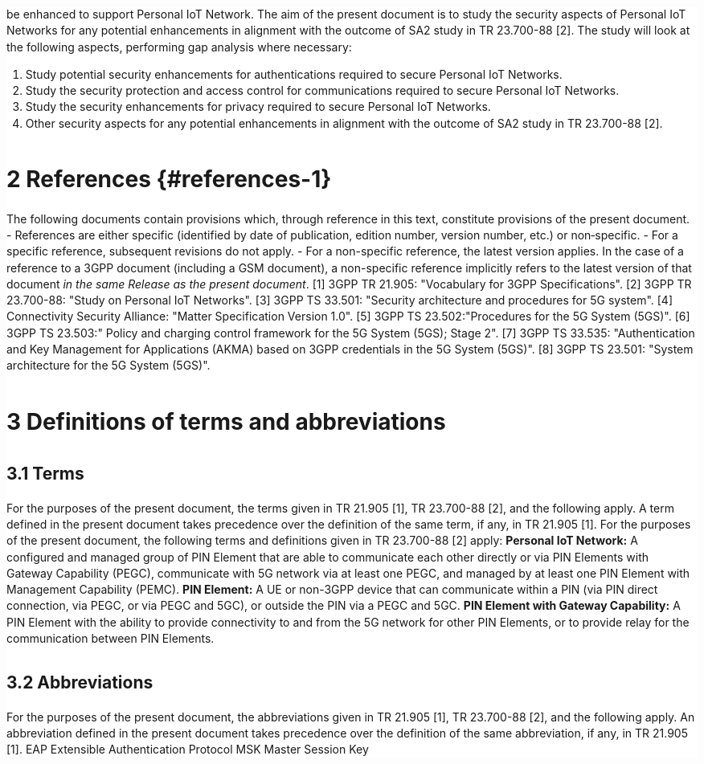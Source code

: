 be enhanced to support Personal IoT Network. The aim of the present document
is to study the security aspects of Personal IoT Networks for any potential
enhancements in alignment with the outcome of SA2 study in TR 23.700-88 [2].
The study will look at the following aspects, performing gap analysis where
necessary:
1) Study potential security enhancements for authentications required to
secure Personal IoT Networks.
2) Study the security protection and access control for communications
required to secure Personal IoT Networks.
3) Study the security enhancements for privacy required to secure Personal IoT
Networks.
4) Other security aspects for any potential enhancements in alignment with the
outcome of SA2 study in TR 23.700-88 [2].
# 2 References {#references-1}
The following documents contain provisions which, through reference in this
text, constitute provisions of the present document.
\- References are either specific (identified by date of publication, edition
number, version number, etc.) or non‑specific.
\- For a specific reference, subsequent revisions do not apply.
\- For a non-specific reference, the latest version applies. In the case of a
reference to a 3GPP document (including a GSM document), a non-specific
reference implicitly refers to the latest version of that document _in the
same Release as the present document_.
[1] 3GPP TR 21.905: \"Vocabulary for 3GPP Specifications\".
[2] 3GPP TR 23.700-88: \"Study on Personal IoT Networks\".
[3] 3GPP TS 33.501: \"Security architecture and procedures for 5G system\".
[4] Connectivity Security Alliance: \"Matter Specification Version 1.0\".
[5] 3GPP TS 23.502:\"Procedures for the 5G System (5GS)\".
[6] 3GPP TS 23.503:\" Policy and charging control framework for the 5G System
(5GS); Stage 2\".
[7] 3GPP TS 33.535: \"Authentication and Key Management for Applications
(AKMA) based on 3GPP credentials in the 5G System (5GS)\".
[8] 3GPP TS 23.501: \"System architecture for the 5G System (5GS)\".
# 3 Definitions of terms and abbreviations
## 3.1 Terms
For the purposes of the present document, the terms given in TR 21.905 [1], TR
23.700-88 [2], and the following apply. A term defined in the present document
takes precedence over the definition of the same term, if any, in TR 21.905
[1].
For the purposes of the present document, the following terms and definitions
given in TR 23.700-88 [2] apply:
**Personal IoT Network:** A configured and managed group of PIN Element that
are able to communicate each other directly or via PIN Elements with Gateway
Capability (PEGC), communicate with 5G network via at least one PEGC, and
managed by at least one PIN Element with Management Capability (PEMC).
**PIN Element:** A UE or non-3GPP device that can communicate within a PIN
(via PIN direct connection, via PEGC, or via PEGC and 5GC), or outside the PIN
via a PEGC and 5GC.
**PIN Element with Gateway Capability:** A PIN Element with the ability to
provide connectivity to and from the 5G network for other PIN Elements, or to
provide relay for the communication between PIN Elements.
## 3.2 Abbreviations
For the purposes of the present document, the abbreviations given in TR 21.905
[1], TR 23.700-88 [2], and the following apply. An abbreviation defined in the
present document takes precedence over the definition of the same
abbreviation, if any, in TR 21.905 [1].
EAP Extensible Authentication Protocol
MSK Master Session Key